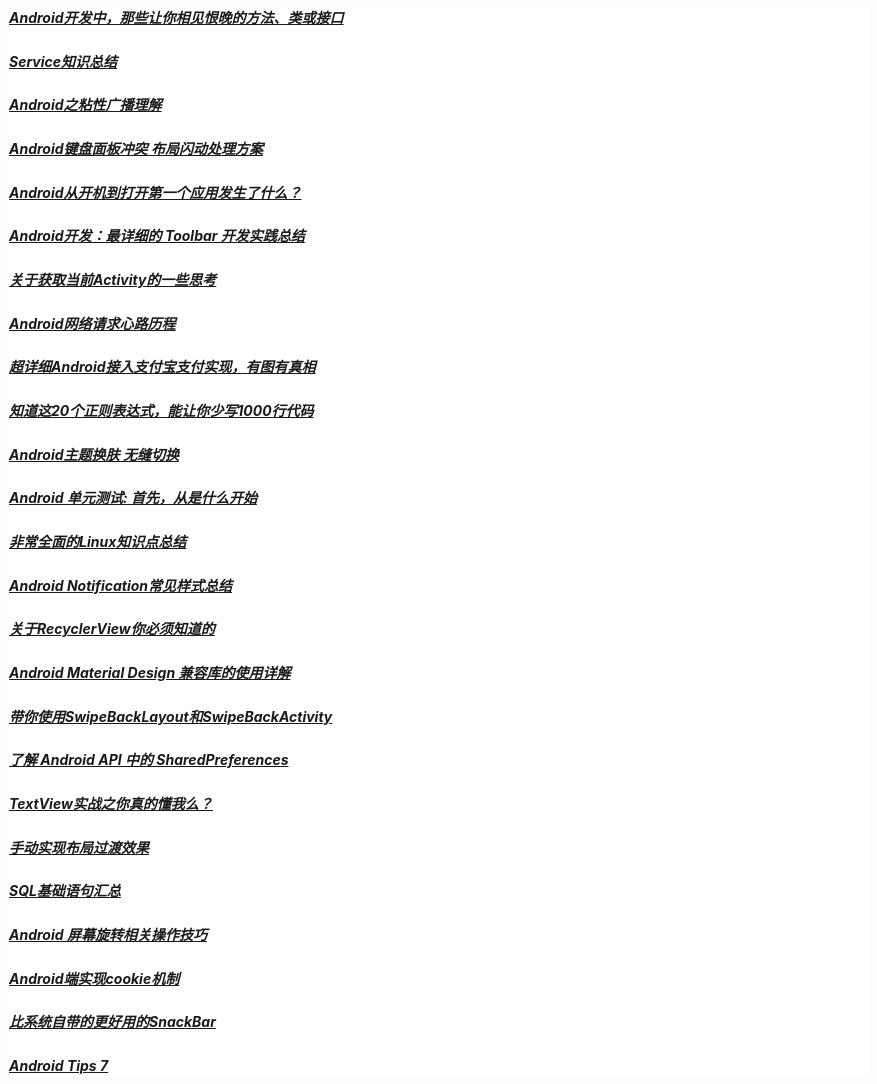 ##### [Android开发中，那些让你相见恨晚的方法、类或接口](http://liukun.engineer/2016/04/11/Android%E5%BC%80%E5%8F%91%E4%B8%AD%EF%BC%8C%E9%82%A3%E4%BA%9B%E8%AE%A9%E4%BD%A0%E7%9B%B8%E8%A7%81%E6%81%A8%E6%99%9A%E7%9A%84%E6%96%B9%E6%B3%95%E3%80%81%E7%B1%BB%E6%88%96%E6%8E%A5%E5%8F%A3/)
##### [Service知识总结](http://mouxuejie.com/blog/2016-04-16/service-intentservice-analysis/)
##### [Android之粘性广播理解](http://blog.csdn.net/way_ping_li/article/details/8016688)
##### [Android键盘面板冲突 布局闪动处理方案](https://github.com/Jacksgong/JKeyboardPanelSwitch)
##### [Android从开机到打开第一个应用发生了什么？](https://segmentfault.com/a/1190000004676352)
##### [Android开发：最详细的 Toolbar 开发实践总结](http://www.jianshu.com/p/79604c3ddcae)
##### [关于获取当前Activity的一些思考](http://droidyue.com/blog/2016/02/21/thinking-of-getting-the-current-activity-in-android/)
##### [Android网络请求心路历程](http://www.jianshu.com/p/3141d4e46240)
##### [超详细Android接入支付宝支付实现，有图有真相](http://www.jianshu.com/p/2aa2e8748476)
##### [知道这20个正则表达式，能让你少写1000行代码](http://www.jianshu.com/p/e7bb97218946)
##### [Android主题换肤 无缝切换](http://www.jianshu.com/p/af7c0585dd5b)
##### [Android 单元测试: 首先，从是什么开始](https://segmentfault.com/a/1190000004930175)
##### [非常全面的Linux知识点总结](http://www.codeceo.com/article/linux-tips.html)
##### [ Android Notification常见样式总结](http://blog.csdn.net/w804518214/article/details/51231946)
##### [关于RecyclerView你必须知道的](http://blog.csdn.net/mynameishuangshuai/article/details/51153978)
##### [Android Material Design 兼容库的使用详解](http://www.jianshu.com/p/1e6eed09d48b)
##### [带你使用SwipeBackLayout和SwipeBackActivity](http://www.jianshu.com/p/92b884d8471c)
##### [了解 Android API 中的 SharedPreferences](http://mp.weixin.qq.com/s?__biz=MzA3MDMyMjkzNg==&mid=2652261666&idx=1&sn=9cc50beed8c8ef601c11755f4740e456&scene=0#wechat_redirect%EF%BC%89)
##### [TextView实战之你真的懂我么？](http://blog.csdn.net/sdkfjksf/article/details/51317204)
##### [手动实现布局过渡效果](http://www.jcodecraeer.com/a/anzhuokaifa/androidkaifa/2015/0629/3119.html)
##### [SQL基础语句汇总](http://www.jcodecraeer.com/a/shujuku/2015/1024/3619.html)
##### [Android 屏幕旋转相关操作技巧](http://www.jcodecraeer.com/a/anzhuokaifa/androidkaifa/2016/0425/4177.html)
##### [Android端实现cookie机制](http://www.jianshu.com/p/b7d333f93c73)
##### [比系统自带的更好用的SnackBar](http://www.jianshu.com/p/e3c82b98f151)
##### [Android Tips 7](http://www.wangchenlong.org/2016/02/25/tips/1605/072-android-tips-7/)